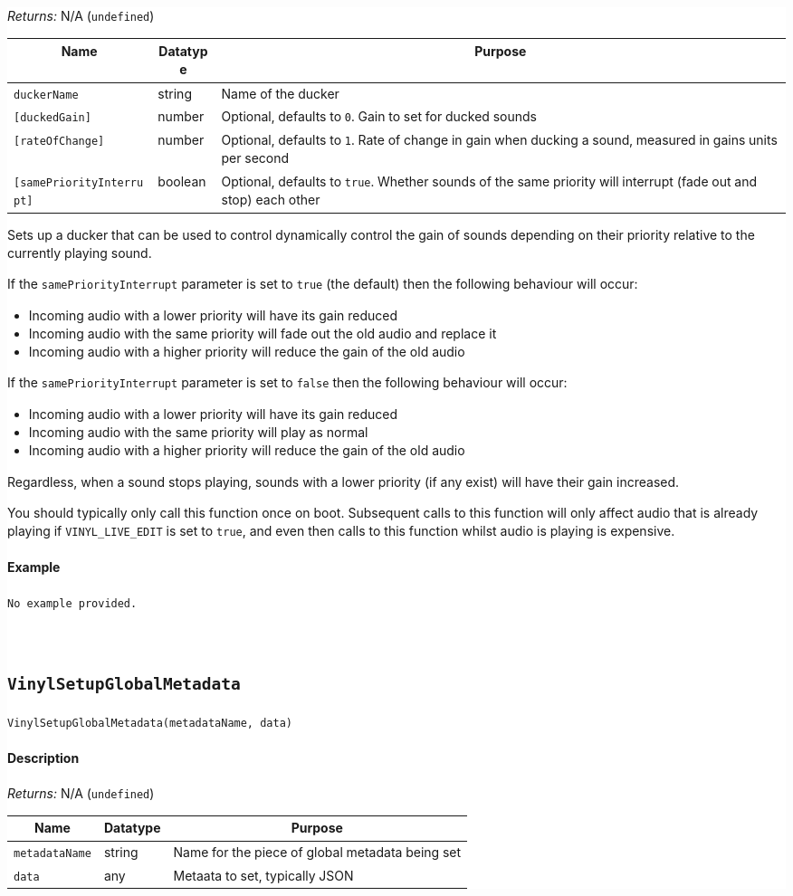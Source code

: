 *Returns:* N/A (`undefined`)

|Name                     |Datatype|Purpose                                                                                                        |
|-------------------------|--------|---------------------------------------------------------------------------------------------------------------|
|`duckerName`             |string  |Name of the ducker                                                                                             |
|`[duckedGain]`           |number  |Optional, defaults to `0`. Gain to set for ducked sounds                                                       |
|`[rateOfChange]`         |number  |Optional, defaults to `1`. Rate of change in gain when ducking a sound, measured in gains units per second     |
|`[samePriorityInterrupt]`|boolean |Optional, defaults to `true`. Whether sounds of the same priority will interrupt (fade out and stop) each other|

Sets up a ducker that can be used to control dynamically control the gain of sounds depending on their priority relative to the currently playing sound.

If the `samePriorityInterrupt` parameter is set to `true` (the default) then the following behaviour will occur:

- Incoming audio with a lower priority will have its gain reduced
- Incoming audio with the same priority will fade out the old audio and replace it
- Incoming audio with a higher priority will reduce the gain of the old audio

If the `samePriorityInterrupt` parameter is set to `false` then the following behaviour will occur:

- Incoming audio with a lower priority will have its gain reduced
- Incoming audio with the same priority will play as normal
- Incoming audio with a higher priority will reduce the gain of the old audio

Regardless, when a sound stops playing, sounds with a lower priority (if any exist) will have their gain increased.

You should typically only call this function once on boot. Subsequent calls to this function will only affect audio that is already playing if `VINYL_LIVE_EDIT` is set to `true`, and even then calls to this function whilst audio is playing is expensive.

#### **Example**

```gml
No example provided.
```



&nbsp;

## `VinylSetupGlobalMetadata`

`VinylSetupGlobalMetadata(metadataName, data)`



#### **Description**

*Returns:* N/A (`undefined`)

|Name          |Datatype|Purpose                                        |
|--------------|--------|-----------------------------------------------|
|`metadataName`|string  |Name for the piece of global metadata being set|
|`data`        |any     |Metaata to set, typically JSON                 |
